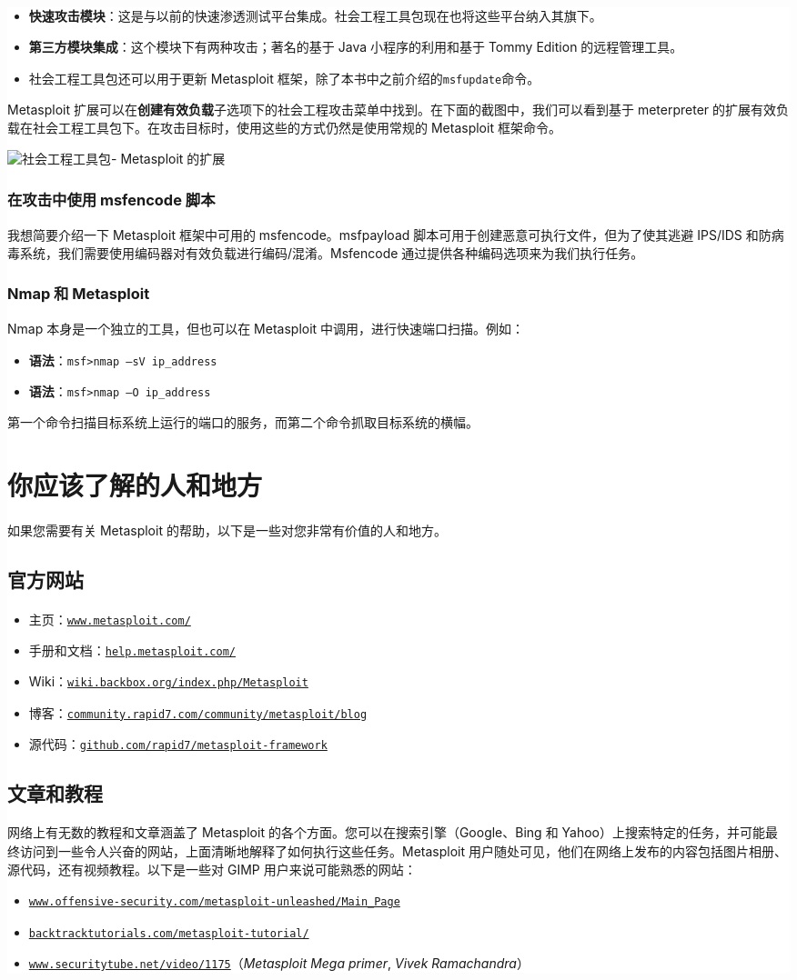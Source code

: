 +   **快速攻击模块**：这是与以前的快速渗透测试平台集成。社会工程工具包现在也将这些平台纳入其旗下。

+   **第三方模块集成**：这个模块下有两种攻击；著名的基于 Java 小程序的利用和基于 Tommy Edition 的远程管理工具。

+   社会工程工具包还可以用于更新 Metasploit 框架，除了本书中之前介绍的`msfupdate`命令。

Metasploit 扩展可以在**创建有效负载**子选项下的社会工程攻击菜单中找到。在下面的截图中，我们可以看到基于 meterpreter 的扩展有效负载在社会工程工具包下。在攻击目标时，使用这些的方式仍然是使用常规的 Metasploit 框架命令。

![社会工程工具包- Metasploit 的扩展](https://github.com/OpenDocCN/freelearn-kali-zh/raw/master/docs/ins-mtspl/img/4483OT_04_24.jpg)

### 在攻击中使用 msfencode 脚本

我想简要介绍一下 Metasploit 框架中可用的 msfencode。msfpayload 脚本可用于创建恶意可执行文件，但为了使其逃避 IPS/IDS 和防病毒系统，我们需要使用编码器对有效负载进行编码/混淆。Msfencode 通过提供各种编码选项来为我们执行任务。

### Nmap 和 Metasploit

Nmap 本身是一个独立的工具，但也可以在 Metasploit 中调用，进行快速端口扫描。例如：

+   **语法**：`msf>nmap –sV ip_address`

+   **语法**：`msf>nmap –O ip_address`

第一个命令扫描目标系统上运行的端口的服务，而第二个命令抓取目标系统的横幅。

# 你应该了解的人和地方

如果您需要有关 Metasploit 的帮助，以下是一些对您非常有价值的人和地方。

## 官方网站

+   主页：[`www.metasploit.com/`](http://www.metasploit.com/)

+   手册和文档：[`help.metasploit.com/`](http://help.metasploit.com/)

+   Wiki：[`wiki.backbox.org/index.php/Metasploit`](http://wiki.backbox.org/index.php/Metasploit)

+   博客：[`community.rapid7.com/community/metasploit/blog`](https://community.rapid7.com/community/metasploit/blog)

+   源代码：[`github.com/rapid7/metasploit-framework`](https://github.com/rapid7/metasploit-framework)

## 文章和教程

网络上有无数的教程和文章涵盖了 Metasploit 的各个方面。您可以在搜索引擎（Google、Bing 和 Yahoo）上搜索特定的任务，并可能最终访问到一些令人兴奋的网站，上面清晰地解释了如何执行这些任务。Metasploit 用户随处可见，他们在网络上发布的内容包括图片相册、源代码，还有视频教程。以下是一些对 GIMP 用户来说可能熟悉的网站：

+   [`www.offensive-security.com/metasploit-unleashed/Main_Page`](http://www.offensive-security.com/metasploit-unleashed/Main_Page)

+   [`backtracktutorials.com/metasploit-tutorial/`](http://backtracktutorials.com/metasploit-tutorial/)

+   [`www.securitytube.net/video/1175`](http://www.securitytube.net/video/1175)（*Metasploit Mega primer*, *Vivek Ramachandra*）
